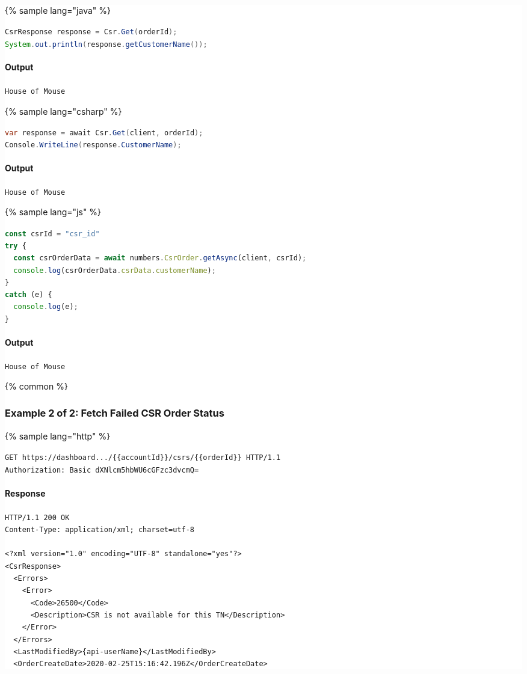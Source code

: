 {% sample lang="java" %}

```java
CsrResponse response = Csr.Get(orderId);
System.out.println(response.getCustomerName());
```

#### Output

```
House of Mouse
```

{% sample lang="csharp" %}

```csharp
var response = await Csr.Get(client, orderId);
Console.WriteLine(response.CustomerName);
```

#### Output

```
House of Mouse
```

{% sample lang="js" %}

```js
const csrId = "csr_id"
try {
  const csrOrderData = await numbers.CsrOrder.getAsync(client, csrId);
  console.log(csrOrderData.csrData.customerName);
}
catch (e) {
  console.log(e);
}
```

#### Output

```
House of Mouse
```

{% common %}

### Example 2 of 2: Fetch Failed CSR Order Status

{% sample lang="http" %}

```http
GET https://dashboard.../{{accountId}}/csrs/{{orderId}} HTTP/1.1
Authorization: Basic dXNlcm5hbWU6cGFzc3dvcmQ=
```

#### Response

```http
HTTP/1.1 200 OK
Content-Type: application/xml; charset=utf-8

<?xml version="1.0" encoding="UTF-8" standalone="yes"?>
<CsrResponse>
  <Errors>
    <Error>
      <Code>26500</Code>
      <Description>CSR is not available for this TN</Description>
    </Error>
  </Errors>
  <LastModifiedBy>{api-userName}</LastModifiedBy>
  <OrderCreateDate>2020-02-25T15:16:42.196Z</OrderCreateDate>
```